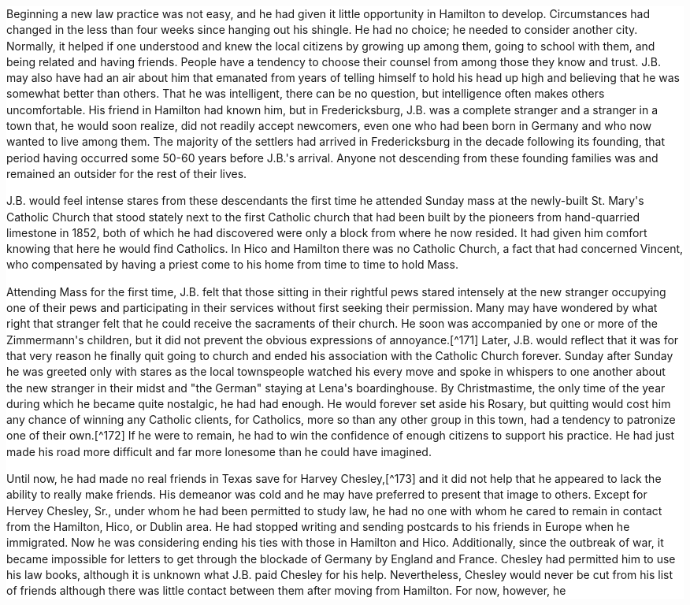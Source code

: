 Beginning a new law practice was not easy, and he had given it little
opportunity in Hamilton to develop. Circumstances had changed in the
less than four weeks since hanging out his shingle. He had no choice; he
needed to consider another city. Normally, it helped if one understood
and knew the local citizens by growing up among them, going to school
with them, and being related and having friends. People have a tendency
to choose their counsel from among those they know and trust. J.B. may
also have had an air about him that emanated from years of telling
himself to hold his head up high and believing that he was somewhat
better than others. That he was intelligent, there can be no question,
but intelligence often makes others uncomfortable. His friend in
Hamilton had known him, but in Fredericksburg, J.B. was a complete
stranger and a stranger in a town that, he would soon realize, did not
readily accept newcomers, even one who had been born in Germany and who
now wanted to live among them. The majority of the settlers had arrived
in Fredericksburg in the decade following its founding, that period
having occurred some 50-60 years before J.B.'s arrival. Anyone not
descending from these founding families was and remained an outsider for
the rest of their lives.

J.B. would feel intense stares from these descendants the first time he
attended Sunday mass at the newly-built St. Mary's Catholic Church that
stood stately next to the first Catholic church that had been built by
the pioneers from hand-quarried limestone in 1852, both of which he had
discovered were only a block from where he now resided. It had given him
comfort knowing that here he would find Catholics. In Hico and Hamilton
there was no Catholic Church, a fact that had concerned Vincent, who
compensated by having a priest come to his home from time to time to
hold Mass.

Attending Mass for the first time, J.B. felt that those sitting in their
rightful pews stared intensely at the new stranger occupying one of
their pews and participating in their services without first seeking
their permission. Many may have wondered by what right that stranger
felt that he could receive the sacraments of their church. He soon was
accompanied by one or more of the Zimmermann's children, but it did not
prevent the obvious expressions of annoyance.[^171] Later, J.B. would
reflect that it was for that very reason he finally quit going to church
and ended his association with the Catholic Church forever. Sunday after
Sunday he was greeted only with stares as the local townspeople watched
his every move and spoke in whispers to one another about the new
stranger in their midst and "the German" staying at Lena's
boardinghouse. By Christmastime, the only time of the year during which
he became quite nostalgic, he had had enough. He would forever set aside
his Rosary, but quitting would cost him any chance of winning any
Catholic clients, for Catholics, more so than any other group in this
town, had a tendency to patronize one of their own.[^172] If he were to
remain, he had to win the confidence of enough citizens to support his
practice. He had just made his road more difficult and far more lonesome
than he could have imagined.

Until now, he had made no real friends in Texas save for Harvey
Chesley,[^173] and it did not help that he appeared to lack the ability to
really make friends. His demeanor was cold and he may have preferred to
present that image to others. Except for Hervey Chesley, Sr., under whom
he had been permitted to study law, he had no one with whom he cared to
remain in contact from the Hamilton, Hico, or Dublin area. He had
stopped writing and sending postcards to his friends in Europe when he
immigrated. Now he was considering ending his ties with those in
Hamilton and Hico. Additionally, since the outbreak of war, it became
impossible for letters to get through the blockade of Germany by England
and France. Chesley had permitted him to use his law books, although it
is unknown what J.B. paid Chesley for his help. Nevertheless, Chesley
would never be cut from his list of friends although there was little
contact between them after moving from Hamilton. For now, however, he
